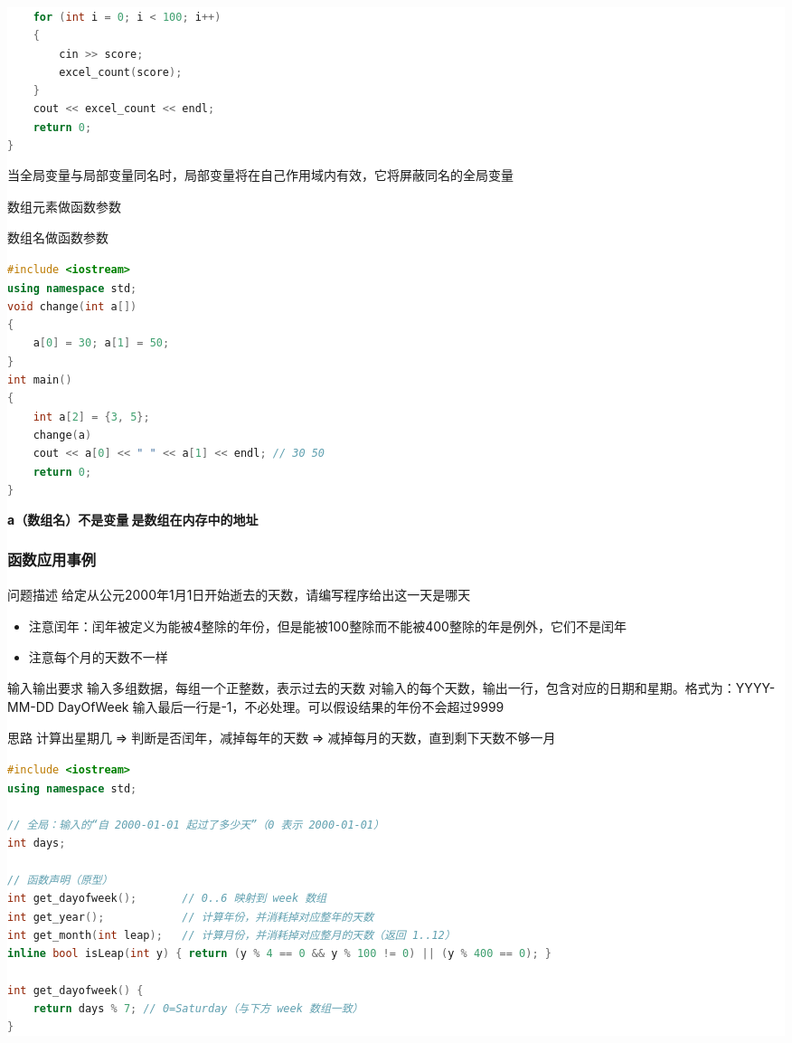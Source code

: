 ```c++
    for (int i = 0; i < 100; i++)
    {
        cin >> score;
        excel_count(score);
    }
    cout << excel_count << endl;
    return 0;
}
```

当全局变量与局部变量同名时，局部变量将在自己作用域内有效，它将屏蔽同名的全局变量

数组元素做函数参数


数组名做函数参数

```c++
#include <iostream>
using namespace std;
void change(int a[])
{
    a[0] = 30; a[1] = 50;
}
int main()
{
    int a[2] = {3, 5};
    change(a) 
    cout << a[0] << " " << a[1] << endl; // 30 50
    return 0;
}
```

**a（数组名）不是变量 是数组在内存中的地址**

### 函数应用事例
问题描述
给定从公元2000年1月1日开始逝去的天数，请编写程序给出这一天是哪天

- 注意闰年：闰年被定义为能被4整除的年份，但是能被100整除而不能被400整除的年是例外，它们不是闰年

- 注意每个月的天数不一样

输入输出要求
输入多组数据，每组一个正整数，表示过去的天数
对输入的每个天数，输出一行，包含对应的日期和星期。格式为：YYYY-MM-DD DayOfWeek
输入最后一行是-1，不必处理。可以假设结果的年份不会超过9999

思路
计算出星期几 => 判断是否闰年，减掉每年的天数 => 减掉每月的天数，直到剩下天数不够一月

```c++
#include <iostream>
using namespace std;

// 全局：输入的“自 2000-01-01 起过了多少天”（0 表示 2000-01-01）
int days;

// 函数声明（原型）
int get_dayofweek();       // 0..6 映射到 week 数组
int get_year();            // 计算年份，并消耗掉对应整年的天数
int get_month(int leap);   // 计算月份，并消耗掉对应整月的天数（返回 1..12）
inline bool isLeap(int y) { return (y % 4 == 0 && y % 100 != 0) || (y % 400 == 0); }

int get_dayofweek() {
    return days % 7; // 0=Saturday（与下方 week 数组一致）
}

```